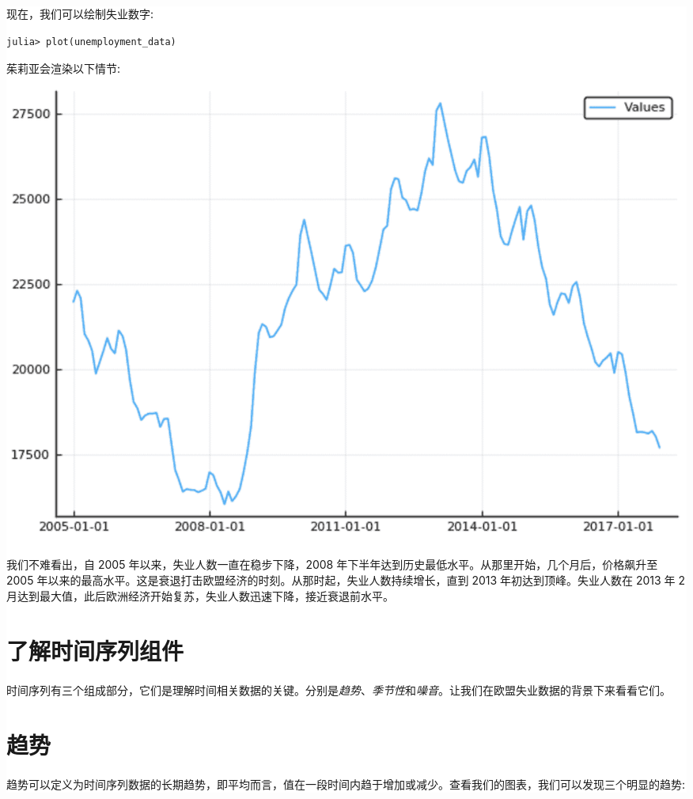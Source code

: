 现在，我们可以绘制失业数字:

```
julia> plot(unemployment_data) 
```

茱莉亚会渲染以下情节:

![](img/7cde553e-2ac8-4d28-be71-883a2d5e664b.png)

我们不难看出，自 2005 年以来，失业人数一直在稳步下降，2008 年下半年达到历史最低水平。从那里开始，几个月后，价格飙升至 2005 年以来的最高水平。这是衰退打击欧盟经济的时刻。从那时起，失业人数持续增长，直到 2013 年初达到顶峰。失业人数在 2013 年 2 月达到最大值，此后欧洲经济开始复苏，失业人数迅速下降，接近衰退前水平。

<title>Understanding time series components</title>  

# 了解时间序列组件

时间序列有三个组成部分，它们是理解时间相关数据的关键。分别是*趋势*、*季节性*和*噪音*。让我们在欧盟失业数据的背景下来看看它们。

<title>Trend</title>  

# 趋势

趋势可以定义为时间序列数据的长期趋势，即平均而言，值在一段时间内趋于增加或减少。查看我们的图表，我们可以发现三个明显的趋势:
